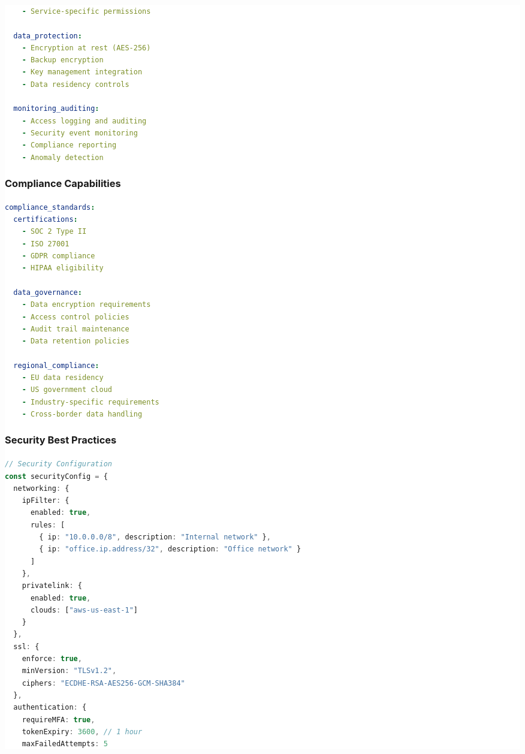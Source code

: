```yaml
    - Service-specific permissions
  
  data_protection:
    - Encryption at rest (AES-256)
    - Backup encryption
    - Key management integration
    - Data residency controls
  
  monitoring_auditing:
    - Access logging and auditing
    - Security event monitoring
    - Compliance reporting
    - Anomaly detection
```

### Compliance Capabilities
```yaml
compliance_standards:
  certifications:
    - SOC 2 Type II
    - ISO 27001
    - GDPR compliance
    - HIPAA eligibility
  
  data_governance:
    - Data encryption requirements
    - Access control policies
    - Audit trail maintenance
    - Data retention policies
  
  regional_compliance:
    - EU data residency
    - US government cloud
    - Industry-specific requirements
    - Cross-border data handling
```

### Security Best Practices
```typescript
// Security Configuration
const securityConfig = {
  networking: {
    ipFilter: {
      enabled: true,
      rules: [
        { ip: "10.0.0.0/8", description: "Internal network" },
        { ip: "office.ip.address/32", description: "Office network" }
      ]
    },
    privatelink: {
      enabled: true,
      clouds: ["aws-us-east-1"]
    }
  },
  ssl: {
    enforce: true,
    minVersion: "TLSv1.2",
    ciphers: "ECDHE-RSA-AES256-GCM-SHA384"
  },
  authentication: {
    requireMFA: true,
    tokenExpiry: 3600, // 1 hour
    maxFailedAttempts: 5
```